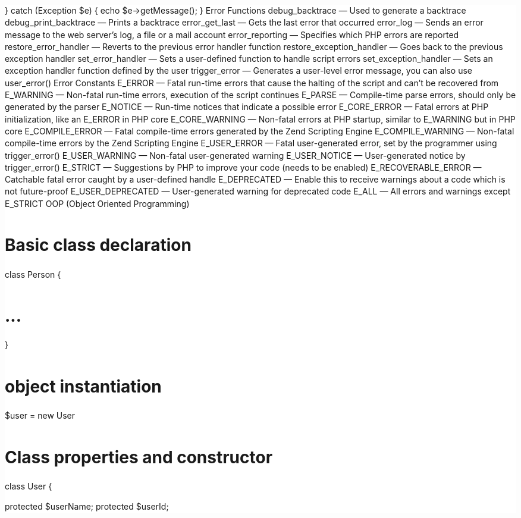 } catch (Exception $e) {
    echo $e->getMessage();
}
Error Functions
debug_backtrace — Used to generate a backtrace
debug_print_backtrace — Prints a backtrace
error_get_last — Gets the last error that occurred
error_log — Sends an error message to the web server’s log, a file or a mail account
error_reporting — Specifies which PHP errors are reported
restore_error_handler — Reverts to the previous error handler function
restore_exception_handler — Goes back to the previous exception handler
set_error_handler — Sets a user-defined function to handle script errors
set_exception_handler — Sets an exception handler function defined by the user
trigger_error — Generates a user-level error message, you can also use user_error()
Error Constants
E_ERROR — Fatal run-time errors that cause the halting of the script and can’t be recovered from
E_WARNING — Non-fatal run-time errors, execution of the script continues
E_PARSE — Compile-time parse errors, should only be generated by the parser
E_NOTICE — Run-time notices that indicate a possible error
E_CORE_ERROR — Fatal errors at PHP initialization, like an E_ERROR in PHP core
E_CORE_WARNING — Non-fatal errors at PHP startup, similar to E_WARNING but in PHP core
E_COMPILE_ERROR — Fatal compile-time errors generated by the Zend Scripting Engine
E_COMPILE_WARNING — Non-fatal compile-time errors by the Zend Scripting Engine
E_USER_ERROR — Fatal user-generated error, set by the programmer using trigger_error()
E_USER_WARNING — Non-fatal user-generated warning
E_USER_NOTICE — User-generated notice by trigger_error()
E_STRICT — Suggestions by PHP to improve your code (needs to be enabled)
E_RECOVERABLE_ERROR — Catchable fatal error caught by a user-defined handle
E_DEPRECATED — Enable this to receive warnings about a code which is not future-proof
E_USER_DEPRECATED — User-generated warning for deprecated code
E_ALL — All errors and warnings except E_STRICT
OOP (Object Oriented Programming)
# Basic class declaration
class Person {
  # ...
}

# object instantiation
$user = new User

# Class properties and constructor
class User {

   protected $userName;
   protected $userId;
